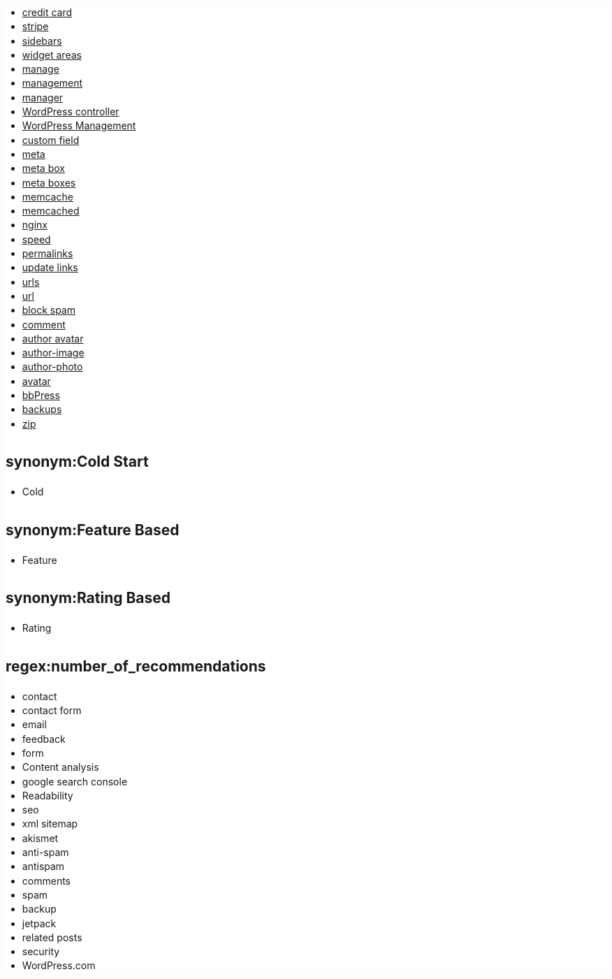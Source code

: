 - [credit card](tag)
- [stripe](tag)
- [sidebars](tag)
- [widget areas](tag)
- [manage](tag)
- [management](tag)
- [manager](tag)
- [WordPress controller](tag)
- [WordPress Management](tag)
- [custom field](tag)
- [meta](tag)
- [meta box](tag)
- [meta boxes](tag)
- [memcache](tag)
- [memcached](tag)
- [nginx](tag)
- [speed](tag)
- [permalinks](tag)
- [update links](tag)
- [urls](tag)
- [url](tag)
- [block spam](tag)
- [comment](tag)
- [author avatar](tag)
- [author-image](tag)
- [author-photo](tag)
- [avatar](tag)
- [bbPress](tag)
- [backups](tag)
- [zip](tag)

## synonym:Cold Start
- Cold

## synonym:Feature Based
- Feature

## synonym:Rating Based
- Rating

## regex:number_of_recommendations
- contact
- contact form
- email
- feedback
- form
- Content analysis
- google search console
- Readability
- seo
- xml sitemap
- akismet
- anti-spam
- antispam
- comments
- spam
- backup
- jetpack
- related posts
- security
- WordPress.com